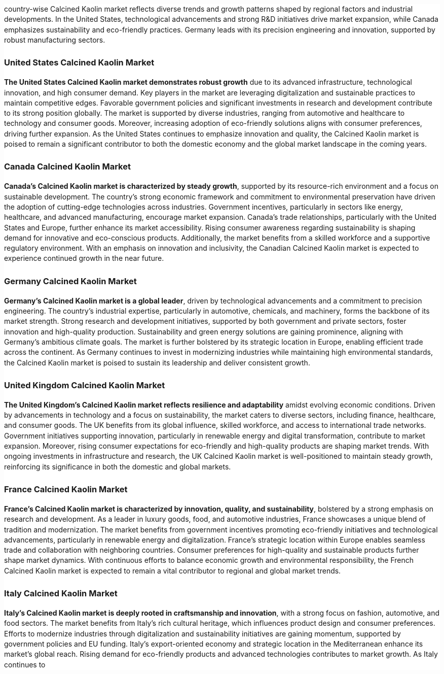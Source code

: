 country-wise Calcined Kaolin market reflects diverse trends and growth patterns shaped by regional factors and industrial developments. In the United States, technological advancements and strong R&amp;D initiatives drive market expansion, while Canada emphasizes sustainability and eco-friendly practices. Germany leads with its precision engineering and innovation, supported by robust manufacturing sectors.</span></em></p></blockquote><h3><strong>United States Calcined Kaolin Market</strong></h3><p><strong>The United States Calcined Kaolin market demonstrates robust growth</strong> due to its advanced infrastructure, technological innovation, and high consumer demand. Key players in the market are leveraging digitalization and sustainable practices to maintain competitive edges. Favorable government policies and significant investments in research and development contribute to its strong position globally. The market is supported by diverse industries, ranging from automotive and healthcare to technology and consumer goods. Moreover, increasing adoption of eco-friendly solutions aligns with consumer preferences, driving further expansion. As the United States continues to emphasize innovation and quality, the Calcined Kaolin market is poised to remain a significant contributor to both the domestic economy and the global market landscape in the coming years.</p><h3><strong>Canada Calcined Kaolin Market</strong></h3><p><strong>Canada&rsquo;s Calcined Kaolin market is characterized by steady growth</strong>, supported by its resource-rich environment and a focus on sustainable development. The country&rsquo;s strong economic framework and commitment to environmental preservation have driven the adoption of cutting-edge technologies across industries. Government incentives, particularly in sectors like energy, healthcare, and advanced manufacturing, encourage market expansion. Canada&rsquo;s trade relationships, particularly with the United States and Europe, further enhance its market accessibility. Rising consumer awareness regarding sustainability is shaping demand for innovative and eco-conscious products. Additionally, the market benefits from a skilled workforce and a supportive regulatory environment. With an emphasis on innovation and inclusivity, the Canadian Calcined Kaolin market is expected to experience continued growth in the near future.</p><h3><strong>Germany Calcined Kaolin Market</strong></h3><p><strong>Germany&rsquo;s Calcined Kaolin market is a global leader</strong>, driven by technological advancements and a commitment to precision engineering. The country&rsquo;s industrial expertise, particularly in automotive, chemicals, and machinery, forms the backbone of its market strength. Strong research and development initiatives, supported by both government and private sectors, foster innovation and high-quality production. Sustainability and green energy solutions are gaining prominence, aligning with Germany&rsquo;s ambitious climate goals. The market is further bolstered by its strategic location in Europe, enabling efficient trade across the continent. As Germany continues to invest in modernizing industries while maintaining high environmental standards, the Calcined Kaolin market is poised to sustain its leadership and deliver consistent growth.</p><h3><strong>United Kingdom Calcined Kaolin Market</strong></h3><p><strong>The United Kingdom&rsquo;s Calcined Kaolin market reflects resilience and adaptability</strong> amidst evolving economic conditions. Driven by advancements in technology and a focus on sustainability, the market caters to diverse sectors, including finance, healthcare, and consumer goods. The UK benefits from its global influence, skilled workforce, and access to international trade networks. Government initiatives supporting innovation, particularly in renewable energy and digital transformation, contribute to market expansion. Moreover, rising consumer expectations for eco-friendly and high-quality products are shaping market trends. With ongoing investments in infrastructure and research, the UK Calcined Kaolin market is well-positioned to maintain steady growth, reinforcing its significance in both the domestic and global markets.</p><h3><strong>France Calcined Kaolin Market</strong></h3><p><strong>France&rsquo;s Calcined Kaolin market is characterized by innovation, quality, and sustainability</strong>, bolstered by a strong emphasis on research and development. As a leader in luxury goods, food, and automotive industries, France showcases a unique blend of tradition and modernization. The market benefits from government incentives promoting eco-friendly initiatives and technological advancements, particularly in renewable energy and digitalization. France&rsquo;s strategic location within Europe enables seamless trade and collaboration with neighboring countries. Consumer preferences for high-quality and sustainable products further shape market dynamics. With continuous efforts to balance economic growth and environmental responsibility, the French Calcined Kaolin market is expected to remain a vital contributor to regional and global market trends.</p><h3><strong>Italy Calcined Kaolin Market</strong></h3><p><strong>Italy&rsquo;s Calcined Kaolin market is deeply rooted in craftsmanship and innovation</strong>, with a strong focus on fashion, automotive, and food sectors. The market benefits from Italy&rsquo;s rich cultural heritage, which influences product design and consumer preferences. Efforts to modernize industries through digitalization and sustainability initiatives are gaining momentum, supported by government policies and EU funding. Italy&rsquo;s export-oriented economy and strategic location in the Mediterranean enhance its market&rsquo;s global reach. Rising demand for eco-friendly products and advanced technologies contributes to market growth. As Italy continues to